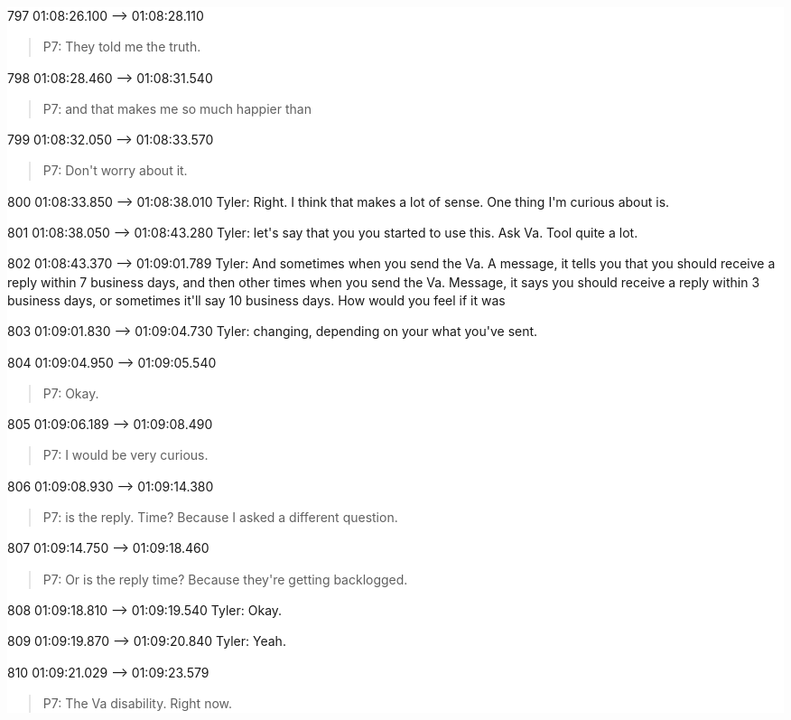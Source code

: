 797
01:08:26.100 --> 01:08:28.110
> P7: They told me the truth.

798
01:08:28.460 --> 01:08:31.540
> P7: and that makes me so much happier than

799
01:08:32.050 --> 01:08:33.570
> P7: Don't worry about it.

800
01:08:33.850 --> 01:08:38.010
Tyler: Right. I think that makes a lot of sense. One thing I'm curious about is.

801
01:08:38.050 --> 01:08:43.280
Tyler: let's say that you you started to use this. Ask Va. Tool quite a lot.

802
01:08:43.370 --> 01:09:01.789
Tyler: And sometimes when you send the Va. A message, it tells you that you should receive a reply within 7 business days, and then other times when you send the Va. Message, it says you should receive a reply within 3 business days, or sometimes it'll say 10 business days. How would you feel if it was

803
01:09:01.830 --> 01:09:04.730
Tyler: changing, depending on your what you've sent.

804
01:09:04.950 --> 01:09:05.540
> P7: Okay.

805
01:09:06.189 --> 01:09:08.490
> P7: I would be very curious.

806
01:09:08.930 --> 01:09:14.380
> P7: is the reply. Time? Because I asked a different question.

807
01:09:14.750 --> 01:09:18.460
> P7: Or is the reply time? Because they're getting backlogged.

808
01:09:18.810 --> 01:09:19.540
Tyler: Okay.

809
01:09:19.870 --> 01:09:20.840
Tyler: Yeah.

810
01:09:21.029 --> 01:09:23.579
> P7: The Va disability. Right now.
